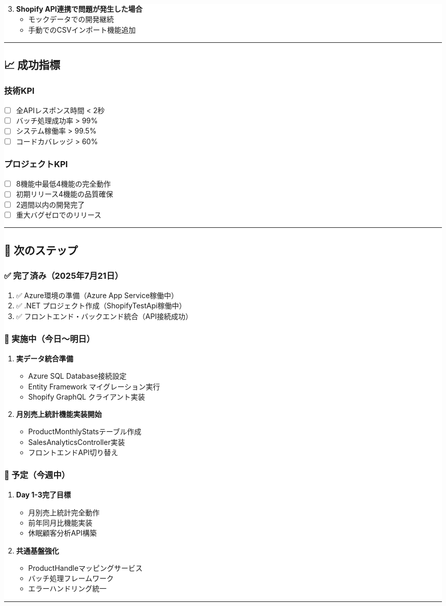3. **Shopify API連携で問題が発生した場合**
   - モックデータでの開発継続
   - 手動でのCSVインポート機能追加

---

## 📈 成功指標

### 技術KPI
- [ ] 全APIレスポンス時間 < 2秒
- [ ] バッチ処理成功率 > 99%
- [ ] システム稼働率 > 99.5%
- [ ] コードカバレッジ > 60%

### プロジェクトKPI
- [ ] 8機能中最低4機能の完全動作
- [ ] 初期リリース4機能の品質確保
- [ ] 2週間以内の開発完了
- [ ] 重大バグゼロでのリリース

---

## 🎯 次のステップ

### ✅ 完了済み（2025年7月21日）
1. ✅ Azure環境の準備（Azure App Service稼働中）
2. ✅ .NET プロジェクト作成（ShopifyTestApi稼働中）
3. ✅ フロントエンド・バックエンド統合（API接続成功）

### 🔄 実施中（今日〜明日）
1. **実データ統合準備**
   - Azure SQL Database接続設定
   - Entity Framework マイグレーション実行
   - Shopify GraphQL クライアント実装

2. **月別売上統計機能実装開始**
   - ProductMonthlyStatsテーブル作成
   - SalesAnalyticsController実装
   - フロントエンドAPI切り替え

### 📅 予定（今週中）
1. **Day 1-3完了目標**
   - 月別売上統計完全動作
   - 前年同月比機能実装
   - 休眠顧客分析API構築

2. **共通基盤強化**
   - ProductHandleマッピングサービス
   - バッチ処理フレームワーク
   - エラーハンドリング統一

---